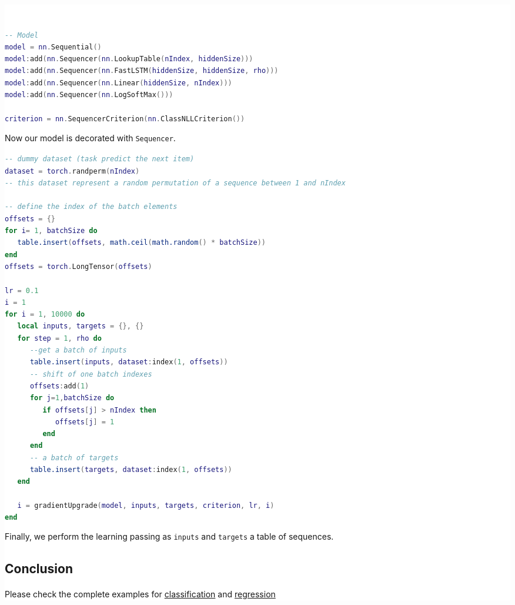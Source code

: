 ~~~lua


-- Model
model = nn.Sequential()
model:add(nn.Sequencer(nn.LookupTable(nIndex, hiddenSize)))
model:add(nn.Sequencer(nn.FastLSTM(hiddenSize, hiddenSize, rho)))
model:add(nn.Sequencer(nn.Linear(hiddenSize, nIndex)))
model:add(nn.Sequencer(nn.LogSoftMax()))

criterion = nn.SequencerCriterion(nn.ClassNLLCriterion())

~~~

Now our model is decorated with `Sequencer`.

~~~lua
-- dummy dataset (task predict the next item)
dataset = torch.randperm(nIndex)
-- this dataset represent a random permutation of a sequence between 1 and nIndex

-- define the index of the batch elements
offsets = {}
for i= 1, batchSize do
   table.insert(offsets, math.ceil(math.random() * batchSize))
end
offsets = torch.LongTensor(offsets)

lr = 0.1
i = 1
for i = 1, 10000 do
   local inputs, targets = {}, {}
   for step = 1, rho do
      --get a batch of inputs
      table.insert(inputs, dataset:index(1, offsets))
      -- shift of one batch indexes
      offsets:add(1)
      for j=1,batchSize do
         if offsets[j] > nIndex then
            offsets[j] = 1
         end
      end
      -- a batch of targets
      table.insert(targets, dataset:index(1, offsets))
   end

   i = gradientUpgrade(model, inputs, targets, criterion, lr, i)
end
~~~
Finally, we perform the learning passing as `inputs` and `targets` a table of sequences.

## Conclusion
Please check the complete examples for [classification](https://github.com/rnduja/torch-examples/blob/master/5_example_lstm_sequencer_class.lua) and [regression](https://github.com/rnduja/torch-examples/blob/master/5_example_lstm_sequencer_regr.lua)

